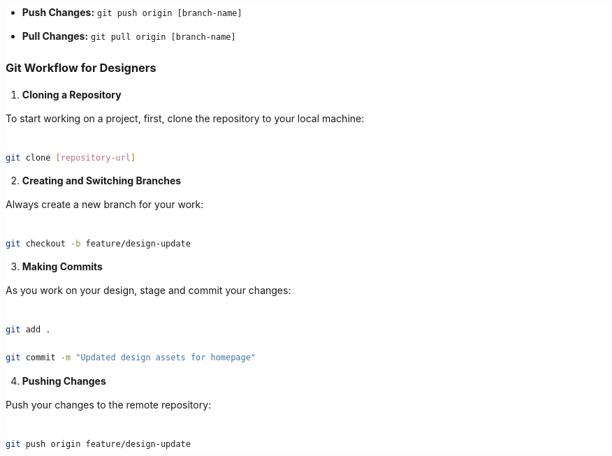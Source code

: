 - **Push Changes:** `git push origin [branch-name]`

- **Pull Changes:** `git pull origin [branch-name]`

  

### **Git Workflow for Designers**

  

1. **Cloning a Repository**

  

To start working on a project, first, clone the repository to your local machine:

  

```bash

git clone [repository-url]

```

  

2. **Creating and Switching Branches**

  

Always create a new branch for your work:

  

```bash

git checkout -b feature/design-update

```

  

3. **Making Commits**

  

As you work on your design, stage and commit your changes:

  

```bash

git add .

git commit -m "Updated design assets for homepage"

```

  

4. **Pushing Changes**

  

Push your changes to the remote repository:

  

```bash

git push origin feature/design-update

```
